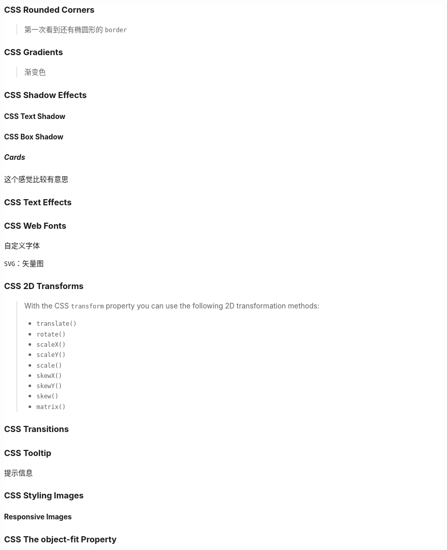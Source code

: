 ### CSS Rounded Corners

> 第一次看到还有椭圆形的 `border`

### CSS Gradients

> 渐变色

### CSS Shadow Effects

#### CSS Text Shadow

#### CSS Box Shadow

##### Cards

这个感觉比较有意思

### CSS Text Effects

### CSS Web Fonts

自定义字体

`SVG`：矢量图

### CSS 2D Transforms

> With the CSS `transform` property you can use the following 2D transformation methods:
>
> - `translate()`
> - `rotate()`
> - `scaleX()`
> - `scaleY()`
> - `scale()`
> - `skewX()`
> - `skewY()`
> - `skew()`
> - `matrix()`

### CSS Transitions

### CSS Tooltip

提示信息

### CSS Styling Images

#### Responsive Images

### CSS The object-fit Property
